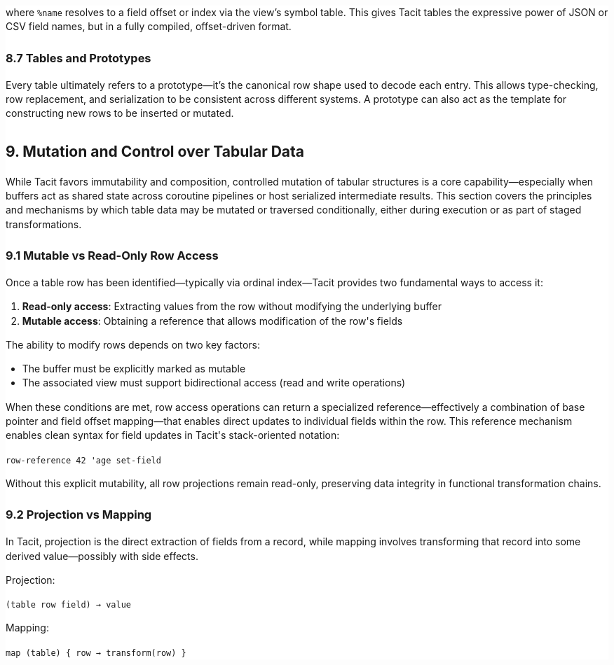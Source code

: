 where `%name` resolves to a field offset or index via the view’s symbol table. This gives Tacit tables the expressive power of JSON or CSV field names, but in a fully compiled, offset-driven format.

### 8.7 Tables and Prototypes

Every table ultimately refers to a prototype—it’s the canonical row shape used to decode each entry. This allows type-checking, row replacement, and serialization to be consistent across different systems. A prototype can also act as the template for constructing new rows to be inserted or mutated.

## 9. Mutation and Control over Tabular Data

While Tacit favors immutability and composition, controlled mutation of tabular structures is a core capability—especially when buffers act as shared state across coroutine pipelines or host serialized intermediate results. This section covers the principles and mechanisms by which table data may be mutated or traversed conditionally, either during execution or as part of staged transformations.

### 9.1 Mutable vs Read-Only Row Access

Once a table row has been identified—typically via ordinal index—Tacit provides two fundamental ways to access it:

1. **Read-only access**: Extracting values from the row without modifying the underlying buffer
2. **Mutable access**: Obtaining a reference that allows modification of the row's fields

The ability to modify rows depends on two key factors:

* The buffer must be explicitly marked as mutable
* The associated view must support bidirectional access (read and write operations)

When these conditions are met, row access operations can return a specialized reference—effectively a combination of base pointer and field offset mapping—that enables direct updates to individual fields within the row. This reference mechanism enables clean syntax for field updates in Tacit's stack-oriented notation:

```
row-reference 42 'age set-field  
```

Without this explicit mutability, all row projections remain read-only, preserving data integrity in functional transformation chains.

### 9.2 Projection vs Mapping

In Tacit, projection is the direct extraction of fields from a record, while mapping involves transforming that record into some derived value—possibly with side effects.

Projection:

```
(table row field) → value
```

Mapping:

```
map (table) { row → transform(row) }
```
